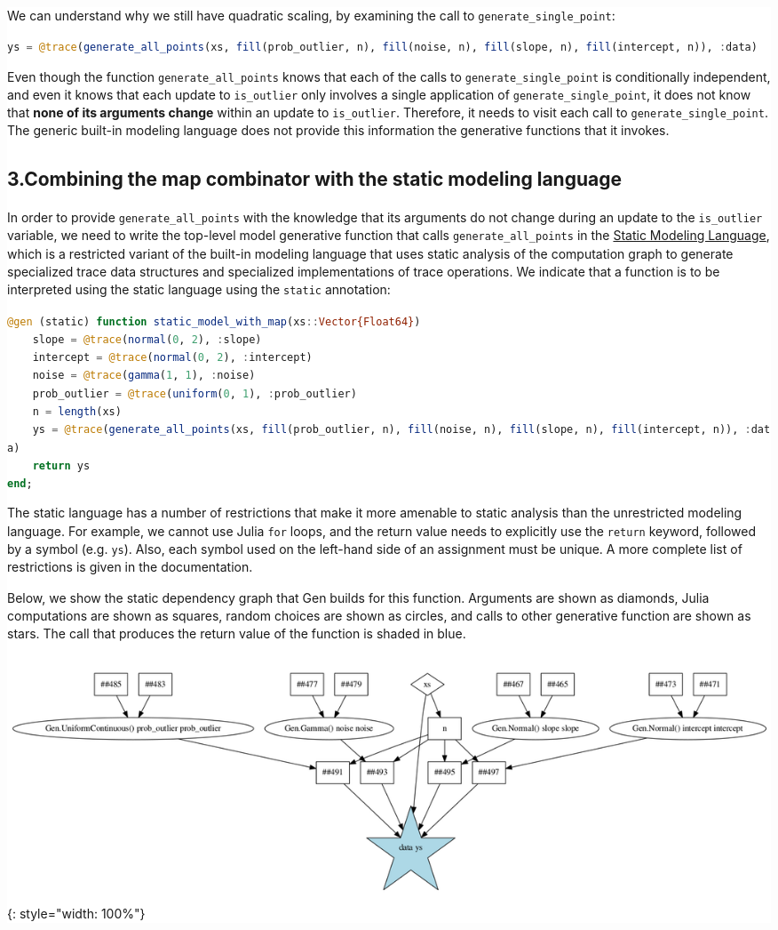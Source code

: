 We can understand why we still have quadratic scaling, by examining the call to `generate_single_point`:

```julia
ys = @trace(generate_all_points(xs, fill(prob_outlier, n), fill(noise, n), fill(slope, n), fill(intercept, n)), :data)
```

Even though the function `generate_all_points` knows that each of the calls to `generate_single_point` is conditionally independent, and even it knows that each update to `is_outlier` only involves a single application of `generate_single_point`, it does not know that **none of its arguments change** within an update to `is_outlier`. Therefore, it needs to visit each call to `generate_single_point`. The generic built-in modeling language does not provide this information the generative functions that it invokes.

## 3.Combining the map combinator with the static modeling language <a name="combining"></a>

In order to provide `generate_all_points` with the knowledge that its arguments do not change during an update to the `is_outlier` variable, we need to write the top-level model generative function that calls `generate_all_points` in the [Static Modeling Language](https://www.gen.dev/docs/stable/ref/modeling/#Static-Modeling-Language-1), which is a restricted variant of the built-in modeling language that uses static analysis of the computation graph to generate specialized trace data structures and specialized implementations of trace operations. We indicate that a function is to be interpreted using the static language using the `static` annotation:


```julia
@gen (static) function static_model_with_map(xs::Vector{Float64})
    slope = @trace(normal(0, 2), :slope)
    intercept = @trace(normal(0, 2), :intercept)
    noise = @trace(gamma(1, 1), :noise)
    prob_outlier = @trace(uniform(0, 1), :prob_outlier)
    n = length(xs)
    ys = @trace(generate_all_points(xs, fill(prob_outlier, n), fill(noise, n), fill(slope, n), fill(intercept, n)), :data)
    return ys
end;
```

The static language has a number of restrictions that make it more amenable to static analysis than the unrestricted modeling language. For example, we cannot use Julia `for` loops, and the return value needs to explicitly use the `return` keyword, followed by a symbol (e.g. `ys`). Also, each symbol used on the left-hand side of an assignment must be unique. A more complete list of restrictions is given in the documentation.

Below, we show the static dependency graph that Gen builds for this function. Arguments are shown as diamonds, Julia computations are shown as squares, random choices are shown as circles, and calls to other generative function are shown as stars. The call that produces the return value of the function is shaded in blue.

![png](graph.png)
{: style="width: 100%"}